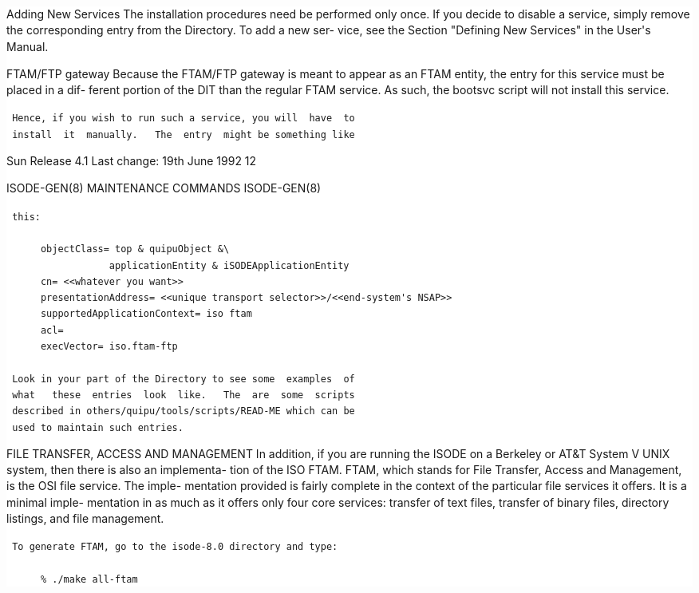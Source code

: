   Adding New Services
     The installation procedures need be performed only once.  If
     you   decide   to  disable  a  service,  simply  remove  the
     corresponding entry from the Directory.  To add a  new  ser-
     vice,  see the Section "Defining New Services" in the User's
     Manual.

FTAM/FTP gateway
     Because the FTAM/FTP gateway is meant to appear as  an  FTAM
     entity,  the entry for this service must be placed in a dif-
     ferent portion of the DIT than the regular FTAM service.  As
     such, the bootsvc script will not install this service.

     Hence, if you wish to run such a service, you will  have  to
     install  it  manually.   The  entry  might be something like



Sun Release 4.1    Last change: 19th June 1992                 12






ISODE-GEN(8)          MAINTENANCE COMMANDS           ISODE-GEN(8)



     this:

          objectClass= top & quipuObject &\
                      applicationEntity & iSODEApplicationEntity
          cn= <<whatever you want>>
          presentationAddress= <<unique transport selector>>/<<end-system's NSAP>>
          supportedApplicationContext= iso ftam
          acl=
          execVector= iso.ftam-ftp

     Look in your part of the Directory to see some  examples  of
     what   these  entries  look  like.   The  are  some  scripts
     described in others/quipu/tools/scripts/READ-ME which can be
     used to maintain such entries.

FILE TRANSFER, ACCESS AND MANAGEMENT
     In addition, if you are running the ISODE on a  Berkeley  or
     AT&T System V UNIX system, then there is also an implementa-
     tion of the ISO FTAM.  FTAM, which stands for File Transfer,
     Access  and Management, is the OSI file service.  The imple-
     mentation provided is fairly complete in the context of  the
     particular  file services it offers.  It is a minimal imple-
     mentation in as much as it offers only four  core  services:
     transfer  of text files, transfer of binary files, directory
     listings, and file management.

     To generate FTAM, go to the isode-8.0 directory and type:

          % ./make all-ftam

